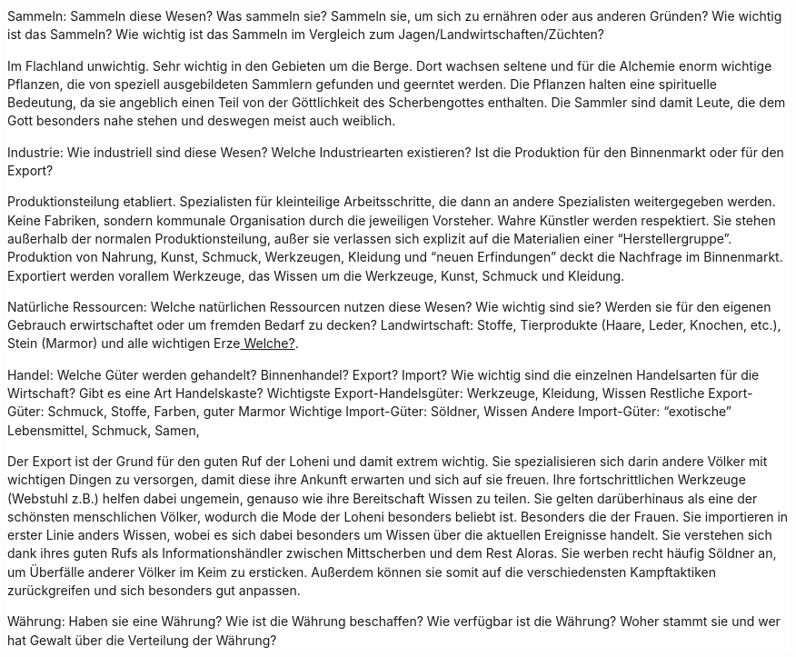 Sammeln:
Sammeln diese Wesen? Was sammeln sie? Sammeln sie, um sich zu ernähren oder aus anderen Gründen? Wie wichtig ist das Sammeln? Wie wichtig ist das Sammeln im Vergleich zum Jagen/Landwirtschaften/Züchten?

Im Flachland unwichtig. Sehr wichtig in den Gebieten um die Berge. Dort wachsen seltene und für die Alchemie enorm wichtige Pflanzen, die von speziell ausgebildeten Sammlern gefunden und geerntet werden. Die Pflanzen halten eine spirituelle Bedeutung, da sie angeblich einen Teil von der Göttlichkeit des Scherbengottes enthalten. Die Sammler sind damit Leute, die dem Gott besonders nahe stehen und deswegen meist auch weiblich. 



Industrie:
Wie industriell sind diese Wesen? Welche Industriearten existieren? Ist die Produktion für den Binnenmarkt oder für den Export?

Produktionsteilung etabliert. Spezialisten für kleinteilige Arbeitsschritte, die dann an andere Spezialisten weitergegeben werden. Keine Fabriken, sondern kommunale Organisation durch die jeweiligen Vorsteher. Wahre Künstler werden respektiert. Sie stehen außerhalb der normalen Produktionsteilung, außer sie verlassen sich explizit auf die Materialien einer “Herstellergruppe”. 
Produktion von Nahrung, Kunst, Schmuck, Werkzeugen, Kleidung und “neuen Erfindungen” deckt die Nachfrage im Binnenmarkt. Exportiert werden vorallem Werkzeuge, das Wissen um die Werkzeuge, Kunst, Schmuck und Kleidung. 

Natürliche Ressourcen:
Welche natürlichen Ressourcen nutzen diese Wesen? Wie wichtig sind sie? Werden sie für den eigenen Gebrauch erwirtschaftet oder um fremden Bedarf zu decken?
Landwirtschaft: Stoffe, Tierprodukte (Haare, Leder, Knochen, etc.), Stein (Marmor) und alle wichtigen Erze[ Welche?](Welche?.md). 



Handel:
Welche Güter werden gehandelt? Binnenhandel? Export? Import? Wie wichtig sind die einzelnen Handelsarten für die Wirtschaft? Gibt es eine Art Handelskaste?
Wichtigste Export-Handelsgüter: Werkzeuge, Kleidung, Wissen
Restliche Export-Güter: Schmuck, Stoffe, Farben, guter Marmor
Wichtige Import-Güter: Söldner, Wissen
Andere Import-Güter: “exotische” Lebensmittel, Schmuck, Samen, 

Der Export ist der Grund für den guten Ruf der Loheni und damit extrem wichtig. Sie spezialisieren sich darin andere Völker mit wichtigen Dingen zu versorgen, damit diese ihre Ankunft erwarten und sich auf sie freuen. Ihre fortschrittlichen Werkzeuge (Webstuhl z.B.) helfen dabei ungemein, genauso wie ihre Bereitschaft Wissen zu teilen. 
Sie gelten darüberhinaus als eine der schönsten menschlichen Völker, wodurch die Mode der Loheni besonders beliebt ist. Besonders die der Frauen. 
Sie importieren in erster Linie anders Wissen, wobei es sich dabei besonders um Wissen über die aktuellen Ereignisse handelt. Sie verstehen sich dank ihres guten Rufs als Informationshändler zwischen Mittscherben und dem Rest Aloras. 
Sie werben recht häufig Söldner an, um Überfälle anderer Völker im Keim zu ersticken. Außerdem können sie somit auf die verschiedensten Kampftaktiken zurückgreifen und sich besonders gut anpassen. 

Währung:
Haben sie eine Währung? Wie ist die Währung beschaffen? Wie verfügbar ist die Währung? Woher stammt sie und wer hat Gewalt über die Verteilung der Währung?
